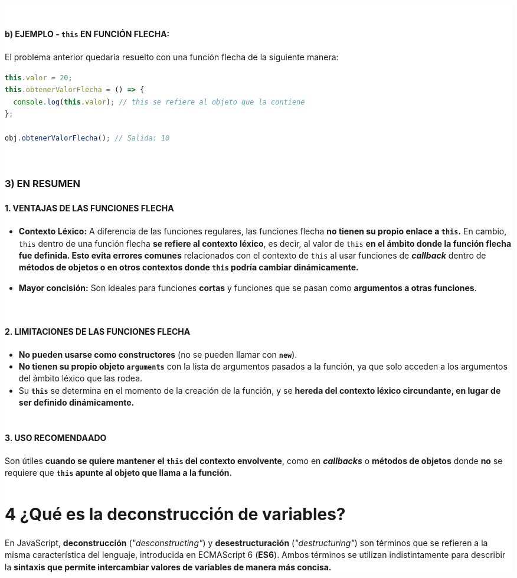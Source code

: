 <br>

#### b) EJEMPLO - **`this`**  EN FUNCIÓN FLECHA:

El problema anterior quedaría resuelto con una función flecha de la siguiente manera:

```JavaScript
this.valor = 20;
this.obtenerValorFlecha = () => {
  console.log(this.valor); // this se refiere al objeto que la contiene
};

obj.obtenerValorFlecha(); // Salida: 10
```

<br>

### 3) EN RESUMEN

#### 1. VENTAJAS DE LAS FUNCIONES FLECHA
- **Contexto Léxico:** A diferencia de las funciones regulares, las funciones flecha **no tienen su propio enlace a  `this`.** En cambio,  `this`  dentro de una función flecha **se refiere al contexto léxico**, es decir, al valor de  `this`  **en el ámbito donde la función flecha fue definida. Esto evita errores comunes** relacionados con el contexto de  `this`  al usar funciones de ***callback*** dentro de **métodos de objetos o en otros contextos donde  `this`  podría cambiar dinámicamente.**

-   **Mayor concisión:** Son ideales para funciones **cortas** y funciones que se pasan como **argumentos a otras funciones**.

    



    


<br>
    

#### 2. LIMITACIONES DE LAS FUNCIONES FLECHA

- **No pueden usarse como constructores** (no se pueden llamar con **`new`**).
- **No tienen su propio objeto `arguments`** con la lista de argumentos pasados a la función, ya que solo acceden a los argumentos del ámbito léxico que las rodea.
- Su **`this`** se determina en el momento de la creación de la función, y se **hereda del contexto léxico circundante, en lugar de ser definido dinámicamente.**
<br><br>


#### 3. USO RECOMENDAADO

Son útiles **cuando se quiere mantener el `this` del contexto envolvente**, como en ***callbacks*** o **métodos de objetos** donde **no** se requiere que **`this` apunte al objeto que llama a la función.**


# 4 ¿Qué es la deconstrucción de variables?
En JavaScript, **deconstrucción** (*"desconstructing"*) y **desestructuración** (*"destructuring"*) son términos que se refieren a la misma característica del lenguaje, introducida en ECMAScript 6 (**ES6**). Ambos términos se utilizan indistintamente para describir la **sintaxis que permite intercambiar valores de variables de manera más concisa.**
